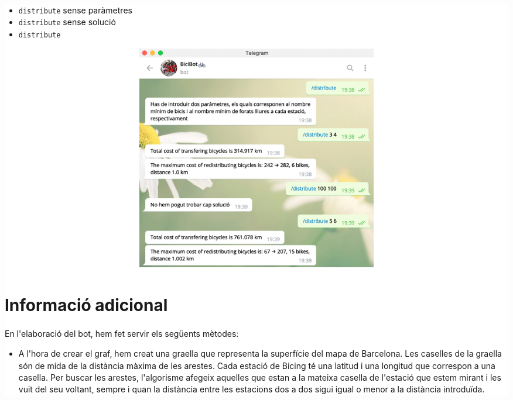- ```distribute``` sense paràmetres
- ```distribute``` sense solució
- ```distribute```

<center><img src='image6.png' width='400'></center>

# Informació adicional

En l'elaboració del bot, hem fet servir els següents mètodes:

- A l'hora de crear el graf, hem creat una graella que representa la superfície
del mapa de Barcelona. Les caselles de la graella són de mida de la distància màxima de les arestes. Cada estació de Bicing té una latitud i una longitud que correspon a una casella. Per buscar les arestes, l'algorisme afegeix aquelles que estan a la mateixa casella de l'estació que estem mirant i les vuit del seu voltant, sempre i quan la distància entre les estacions dos a dos sigui igual o menor a la distància introduïda.

